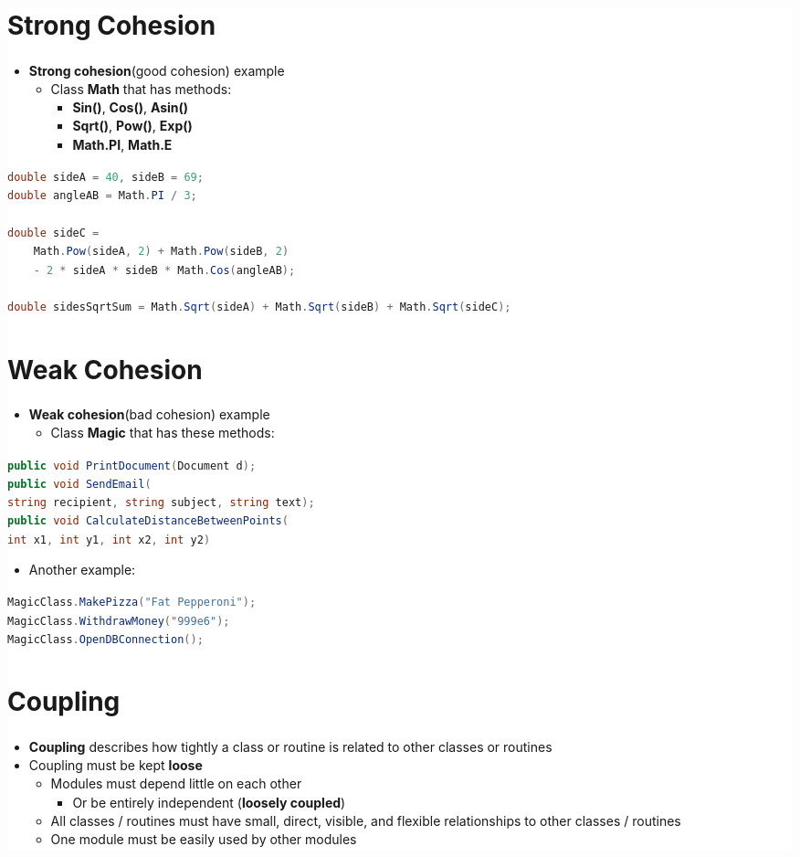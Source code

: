 








# Strong Cohesion
- **Strong cohesion**(good cohesion) example
  - Class **Math** that has methods:
    - **Sin()**, **Cos()**, **Asin()**
    - **Sqrt()**, **Pow()**, **Exp()**
    - **Math.PI**, **Math.E**

```cs
double sideA = 40, sideB = 69;
double angleAB = Math.PI / 3;

double sideC =
    Math.Pow(sideA, 2) + Math.Pow(sideB, 2)
    - 2 * sideA * sideB * Math.Cos(angleAB);

double sidesSqrtSum = Math.Sqrt(sideA) + Math.Sqrt(sideB) + Math.Sqrt(sideC);
```







# Weak Cohesion
- **Weak cohesion**(bad cohesion) example
  -  Class **Magic** that has these methods:

```cs
public void PrintDocument(Document d);
public void SendEmail(
string recipient, string subject, string text);
public void CalculateDistanceBetweenPoints(
int x1, int y1, int x2, int y2)
```

- Another example:

```cs
MagicClass.MakePizza("Fat Pepperoni");
MagicClass.WithdrawMoney("999e6");
MagicClass.OpenDBConnection();
```




# Coupling
- **Coupling** describes how tightly a class or routine is related to other classes or routines
- Coupling must be kept **loose**
  - Modules must depend little on each other
    - Or be entirely independent (**loosely coupled**)
  - All classes / routines must have small, direct, visible, and flexible relationships to other classes / routines
  - One module must be easily used by other modules
